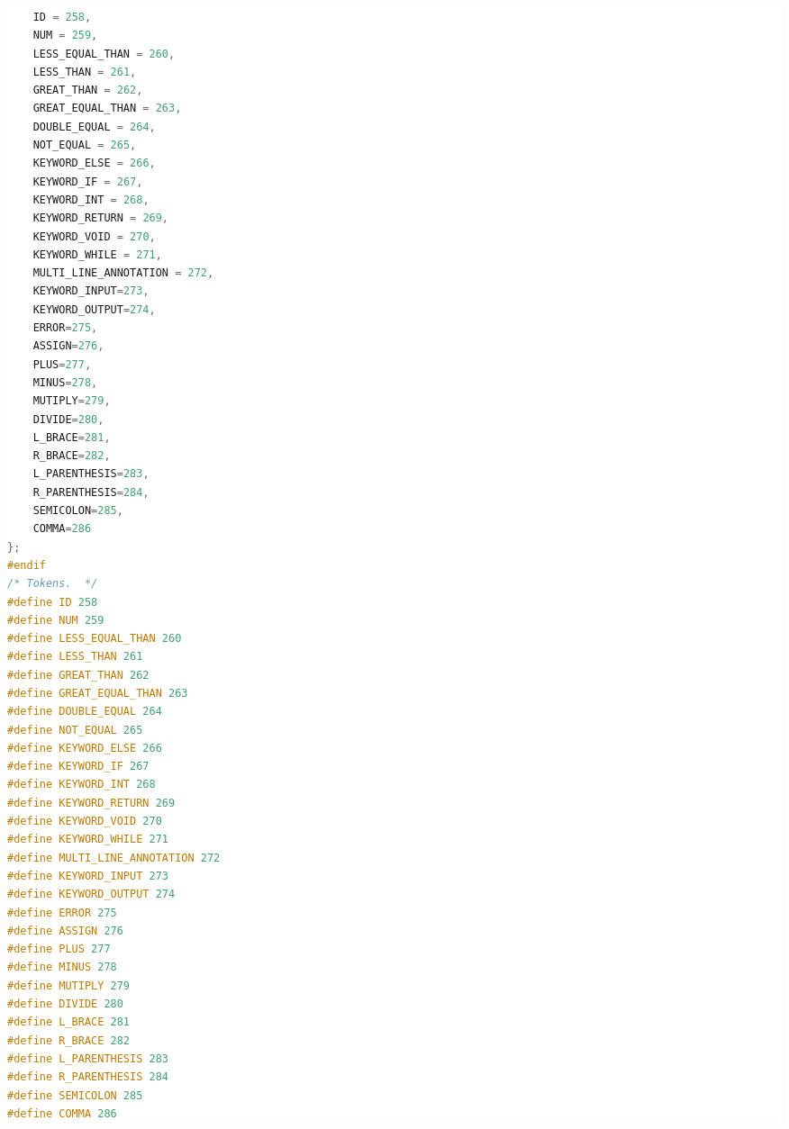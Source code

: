 ```C
    ID = 258,
    NUM = 259,
    LESS_EQUAL_THAN = 260,
    LESS_THAN = 261,
    GREAT_THAN = 262,
    GREAT_EQUAL_THAN = 263,
    DOUBLE_EQUAL = 264,
    NOT_EQUAL = 265,
    KEYWORD_ELSE = 266,
    KEYWORD_IF = 267,
    KEYWORD_INT = 268,
    KEYWORD_RETURN = 269,
    KEYWORD_VOID = 270,
    KEYWORD_WHILE = 271,
    MULTI_LINE_ANNOTATION = 272,
    KEYWORD_INPUT=273,
    KEYWORD_OUTPUT=274,
    ERROR=275,
    ASSIGN=276,
    PLUS=277,
    MINUS=278,
    MUTIPLY=279,
    DIVIDE=280,
    L_BRACE=281,
    R_BRACE=282,
    L_PARENTHESIS=283,
    R_PARENTHESIS=284,
    SEMICOLON=285,
    COMMA=286
};
#endif
/* Tokens.  */
#define ID 258
#define NUM 259
#define LESS_EQUAL_THAN 260
#define LESS_THAN 261
#define GREAT_THAN 262
#define GREAT_EQUAL_THAN 263
#define DOUBLE_EQUAL 264
#define NOT_EQUAL 265
#define KEYWORD_ELSE 266
#define KEYWORD_IF 267
#define KEYWORD_INT 268
#define KEYWORD_RETURN 269
#define KEYWORD_VOID 270
#define KEYWORD_WHILE 271
#define MULTI_LINE_ANNOTATION 272
#define KEYWORD_INPUT 273
#define KEYWORD_OUTPUT 274
#define ERROR 275
#define ASSIGN 276
#define PLUS 277
#define MINUS 278
#define MUTIPLY 279
#define DIVIDE 280
#define L_BRACE 281
#define R_BRACE 282
#define L_PARENTHESIS 283
#define R_PARENTHESIS 284
#define SEMICOLON 285
#define COMMA 286
```
